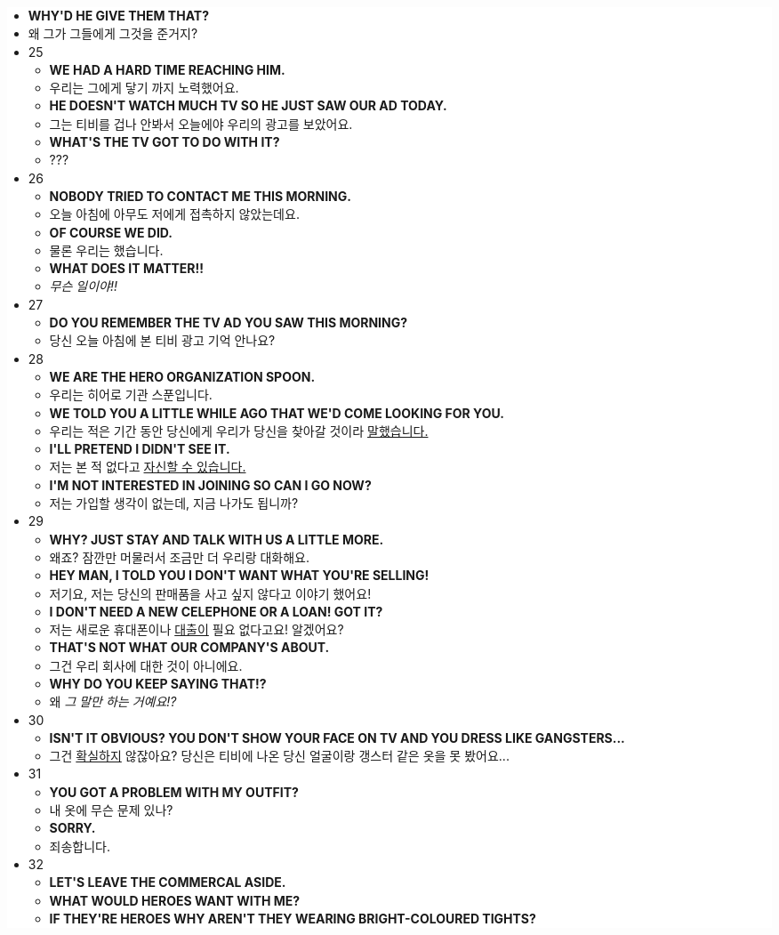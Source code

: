   - **WHY'D HE GIVE THEM THAT?**
  - 왜 그가 그들에게 그것을 준거지?
- 25
  - **WE HAD A HARD TIME REACHING HIM.**
  - 우리는 그에게 닿기 까지 노력했어요.
  - **HE DOESN'T WATCH MUCH TV SO HE JUST SAW OUR AD TODAY.**
  - 그는 티비를 겁나 안봐서 오늘에야 우리의 광고를 보았어요.
  - **WHAT'S THE TV GOT TO DO WITH IT?**
  - ???
- 26
  - **NOBODY TRIED TO CONTACT ME THIS MORNING.**
  - 오늘 아침에 아무도 저에게 접촉하지 않았는데요.
  - **OF COURSE WE DID.**
  - 물론 우리는 했습니다.
  - **WHAT DOES IT MATTER!!**
  - *무슨 일이야!!*
- 27
  - **DO YOU REMEMBER THE TV AD YOU SAW THIS MORNING?**
  - 당신 오늘 아침에 본 티비 광고 기억 안나요?
- 28
  - **WE ARE THE HERO ORGANIZATION SPOON.**
  - 우리는 히어로 기관 스푼입니다.
  - **WE TOLD YOU A LITTLE WHILE AGO THAT WE'D COME LOOKING FOR YOU.**
  - 우리는 적은 기간 동안 당신에게 우리가 당신을 찾아갈 것이라 <u>말했습니다.</u>
  - **I'LL PRETEND I DIDN'T SEE IT.**
  - 저는 본 적 없다고 <u>자신할 수 있습니다.</u>
  - **I'M NOT INTERESTED IN JOINING SO CAN I GO NOW?**
  - 저는 가입할 생각이 없는데, 지금 나가도 됩니까?
- 29
  - **WHY? JUST STAY AND TALK WITH US A LITTLE MORE.**
  - 왜죠? 잠깐만 머물러서 조금만 더 우리랑 대화해요.
  - **HEY MAN, I TOLD YOU I DON'T WANT WHAT YOU'RE SELLING!**
  - 저기요, 저는 당신의 판매품을 사고 싶지 않다고 이야기 했어요!
  - **I DON'T NEED A NEW CELEPHONE OR A LOAN! GOT IT?**
  - 저는 새로운 휴대폰이나 <u>대출이</u> 필요 없다고요! 알겠어요?
  - **THAT'S NOT WHAT OUR COMPANY'S ABOUT.**
  - 그건 우리 회사에 대한 것이 아니에요.
  - **WHY DO YOU KEEP SAYING THAT!?**
  - 왜 *그 말만 하는 거예요!?*
- 30
  - **ISN'T IT OBVIOUS? YOU DON'T SHOW YOUR FACE ON TV AND YOU DRESS LIKE GANGSTERS...**
  - 그건 <u>확실하지</u> 않잖아요? 당신은 티비에 나온 당신 얼굴이랑 갱스터 같은 옷을 못 봤어요...
- 31
  - **YOU GOT A PROBLEM WITH MY OUTFIT?**
  - 내 옷에 무슨 문제 있나?
  - **SORRY.**
  - 죄송합니다.
- 32
  - **LET'S LEAVE THE COMMERCAL ASIDE.**
  - **WHAT WOULD HEROES WANT WITH ME?**
  - **IF THEY'RE HEROES WHY AREN'T THEY WEARING BRIGHT-COLOURED TIGHTS?**